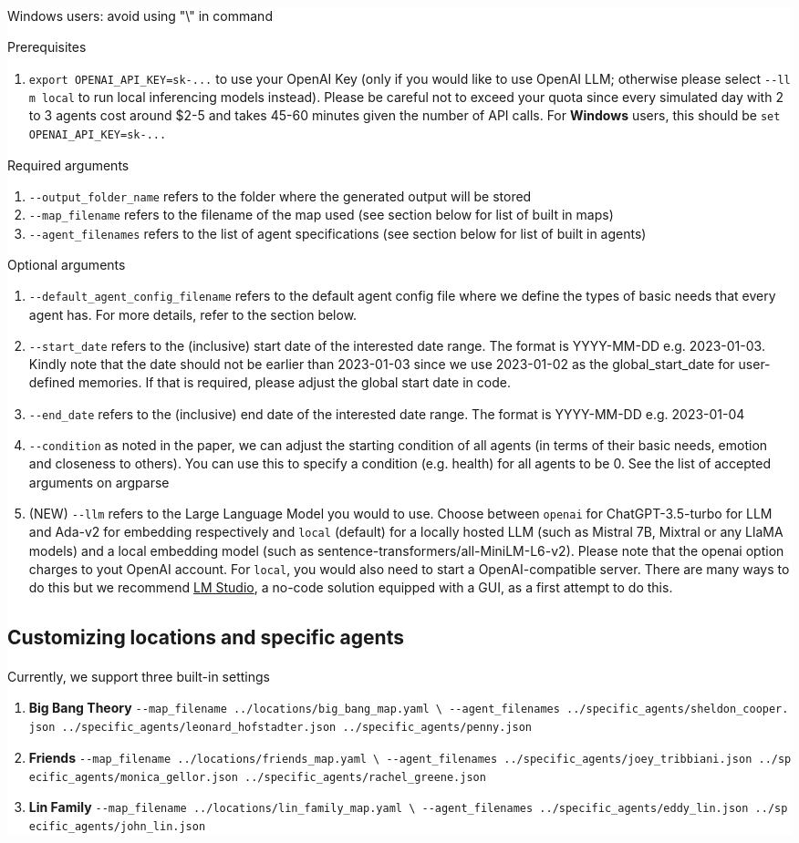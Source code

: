Windows users: avoid using "\\" in command

Prerequisites

1. ```export OPENAI_API_KEY=sk-...``` to use your OpenAI Key (only if you would like to use OpenAI LLM; otherwise please select ```--llm local``` to run local inferencing models instead). Please be careful not to exceed your quota since every simulated day with 2 to 3 agents cost around $2-5 and takes 45-60 minutes given the number of API calls. For **Windows** users, this should be ```set OPENAI_API_KEY=sk-...```

Required arguments

1. ```--output_folder_name``` refers to the folder where the generated output will be stored
2. ```--map_filename``` refers to the filename of the map used (see section below for list of built in maps)
3. ```--agent_filenames``` refers to the list of agent specifications (see section below for list of built in agents)

Optional arguments

1. ```--default_agent_config_filename``` refers to the default agent config file where we define the types of basic needs that every agent has. For more details, refer to the section below.

2. ```--start_date``` refers to the (inclusive) start date of the interested date range. The format is YYYY-MM-DD e.g. 2023-01-03. Kindly note that the date should not be earlier than 2023-01-03 since we use 2023-01-02 as the global_start_date for user-defined memories. If that is required, please adjust the global start date in code.

3. ```--end_date``` refers to the (inclusive) end date  of the interested date range. The format is YYYY-MM-DD e.g. 2023-01-04
   
4. ```--condition``` as noted in the paper, we can adjust the starting condition of all agents (in terms of their basic needs, emotion and closeness to others). You can use this to specify a condition (e.g. health) for all agents to be 0. See the list of accepted arguments on argparse

5. (NEW) ```--llm```  refers to the Large Language Model you would to use. Choose between ```openai``` for ChatGPT-3.5-turbo for LLM and Ada-v2 for embedding respectively and ```local``` (default) for a locally hosted LLM (such as Mistral 7B, Mixtral or any LlaMA models) and a local embedding model (such as sentence-transformers/all-MiniLM-L6-v2). Please note that the openai option charges to yout OpenAI account. For ```local```, you would also need to start a OpenAI-compatible server. There are many ways to do this but we recommend [LM Studio](https://lmstudio.ai/), a no-code solution equipped with a GUI, as a first attempt to do this.

## Customizing locations and specific agents

Currently, we support three built-in settings

1. **Big Bang Theory** ```--map_filename ../locations/big_bang_map.yaml \
--agent_filenames ../specific_agents/sheldon_cooper.json ../specific_agents/leonard_hofstadter.json ../specific_agents/penny.json```

2. **Friends** ```--map_filename ../locations/friends_map.yaml \
--agent_filenames ../specific_agents/joey_tribbiani.json ../specific_agents/monica_gellor.json ../specific_agents/rachel_greene.json```

3. **Lin Family** ```--map_filename ../locations/lin_family_map.yaml \
--agent_filenames ../specific_agents/eddy_lin.json ../specific_agents/john_lin.json```
